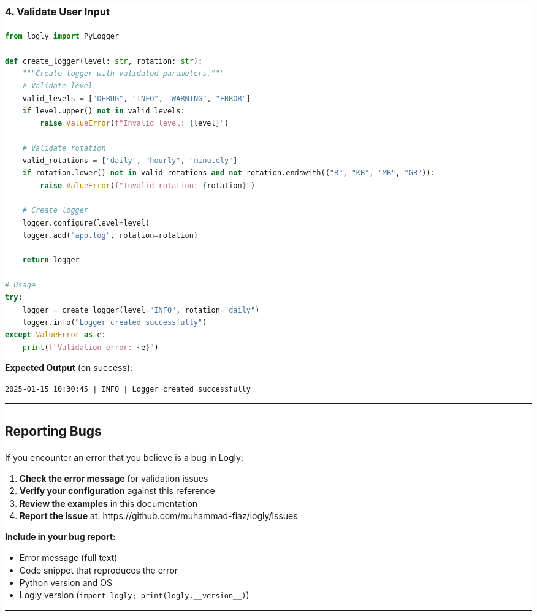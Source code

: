 ### 4. Validate User Input

```python
from logly import PyLogger

def create_logger(level: str, rotation: str):
    """Create logger with validated parameters."""
    # Validate level
    valid_levels = ["DEBUG", "INFO", "WARNING", "ERROR"]
    if level.upper() not in valid_levels:
        raise ValueError(f"Invalid level: {level}")
    
    # Validate rotation
    valid_rotations = ["daily", "hourly", "minutely"]
    if rotation.lower() not in valid_rotations and not rotation.endswith(("B", "KB", "MB", "GB")):
        raise ValueError(f"Invalid rotation: {rotation}")
    
    # Create logger
    logger.configure(level=level)
    logger.add("app.log", rotation=rotation)
    
    return logger

# Usage
try:
    logger = create_logger(level="INFO", rotation="daily")
    logger.info("Logger created successfully")
except ValueError as e:
    print(f"Validation error: {e}")
```

**Expected Output** (on success):
```
2025-01-15 10:30:45 | INFO | Logger created successfully
```

---

## Reporting Bugs

If you encounter an error that you believe is a bug in Logly:

1. **Check the error message** for validation issues
2. **Verify your configuration** against this reference
3. **Review the examples** in this documentation
4. **Report the issue** at: https://github.com/muhammad-fiaz/logly/issues

**Include in your bug report:**

- Error message (full text)
- Code snippet that reproduces the error
- Python version and OS
- Logly version (`import logly; print(logly.__version__)`)

---